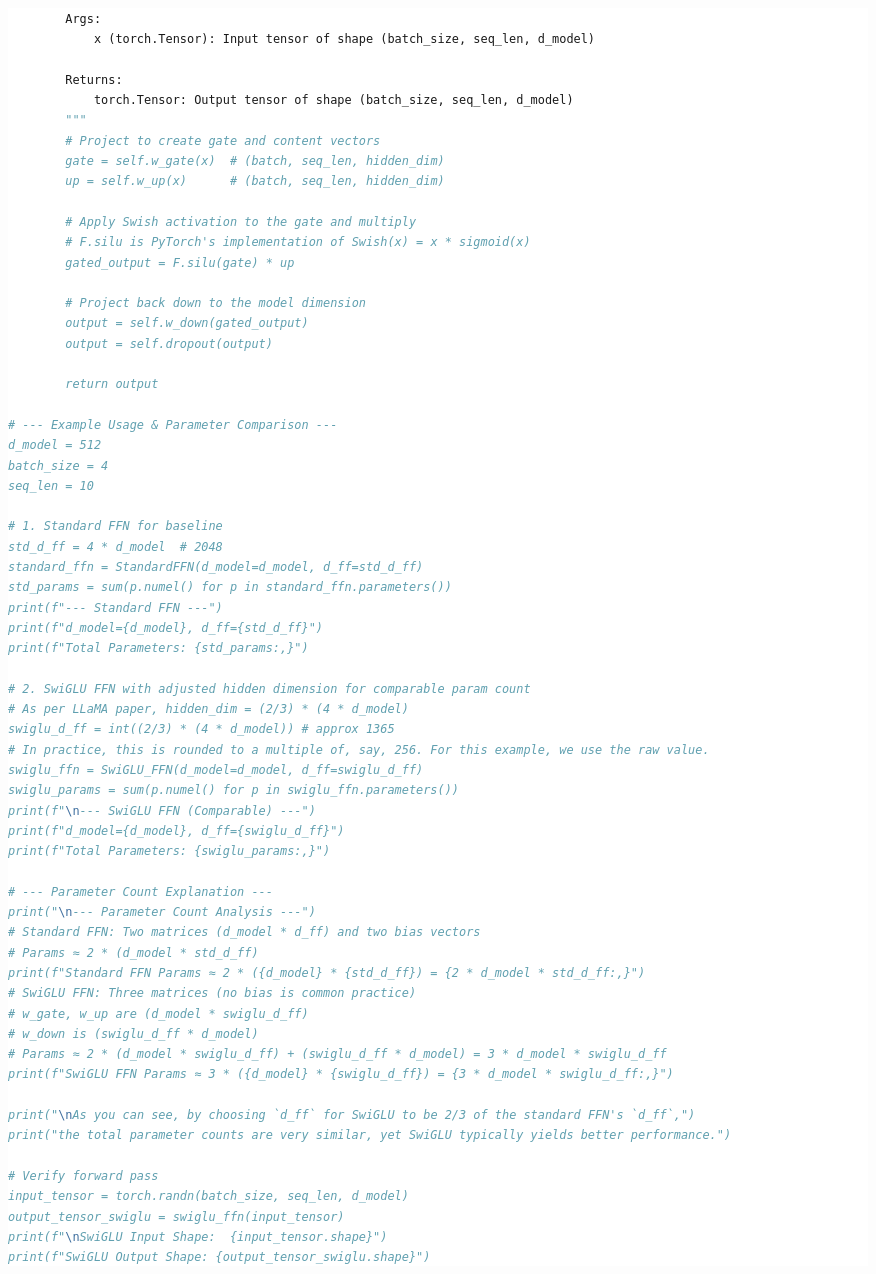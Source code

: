 ```python
        Args:
            x (torch.Tensor): Input tensor of shape (batch_size, seq_len, d_model)
            
        Returns:
            torch.Tensor: Output tensor of shape (batch_size, seq_len, d_model)
        """
        # Project to create gate and content vectors
        gate = self.w_gate(x)  # (batch, seq_len, hidden_dim)
        up = self.w_up(x)      # (batch, seq_len, hidden_dim)

        # Apply Swish activation to the gate and multiply
        # F.silu is PyTorch's implementation of Swish(x) = x * sigmoid(x)
        gated_output = F.silu(gate) * up
        
        # Project back down to the model dimension
        output = self.w_down(gated_output)
        output = self.dropout(output)
        
        return output

# --- Example Usage & Parameter Comparison ---
d_model = 512
batch_size = 4
seq_len = 10

# 1. Standard FFN for baseline
std_d_ff = 4 * d_model  # 2048
standard_ffn = StandardFFN(d_model=d_model, d_ff=std_d_ff)
std_params = sum(p.numel() for p in standard_ffn.parameters())
print(f"--- Standard FFN ---")
print(f"d_model={d_model}, d_ff={std_d_ff}")
print(f"Total Parameters: {std_params:,}")

# 2. SwiGLU FFN with adjusted hidden dimension for comparable param count
# As per LLaMA paper, hidden_dim = (2/3) * (4 * d_model)
swiglu_d_ff = int((2/3) * (4 * d_model)) # approx 1365
# In practice, this is rounded to a multiple of, say, 256. For this example, we use the raw value.
swiglu_ffn = SwiGLU_FFN(d_model=d_model, d_ff=swiglu_d_ff)
swiglu_params = sum(p.numel() for p in swiglu_ffn.parameters())
print(f"\n--- SwiGLU FFN (Comparable) ---")
print(f"d_model={d_model}, d_ff={swiglu_d_ff}")
print(f"Total Parameters: {swiglu_params:,}")

# --- Parameter Count Explanation ---
print("\n--- Parameter Count Analysis ---")
# Standard FFN: Two matrices (d_model * d_ff) and two bias vectors
# Params ≈ 2 * (d_model * std_d_ff)
print(f"Standard FFN Params ≈ 2 * ({d_model} * {std_d_ff}) = {2 * d_model * std_d_ff:,}")
# SwiGLU FFN: Three matrices (no bias is common practice)
# w_gate, w_up are (d_model * swiglu_d_ff)
# w_down is (swiglu_d_ff * d_model)
# Params ≈ 2 * (d_model * swiglu_d_ff) + (swiglu_d_ff * d_model) = 3 * d_model * swiglu_d_ff
print(f"SwiGLU FFN Params ≈ 3 * ({d_model} * {swiglu_d_ff}) = {3 * d_model * swiglu_d_ff:,}")

print("\nAs you can see, by choosing `d_ff` for SwiGLU to be 2/3 of the standard FFN's `d_ff`,")
print("the total parameter counts are very similar, yet SwiGLU typically yields better performance.")

# Verify forward pass
input_tensor = torch.randn(batch_size, seq_len, d_model)
output_tensor_swiglu = swiglu_ffn(input_tensor)
print(f"\nSwiGLU Input Shape:  {input_tensor.shape}")
print(f"SwiGLU Output Shape: {output_tensor_swiglu.shape}")
```